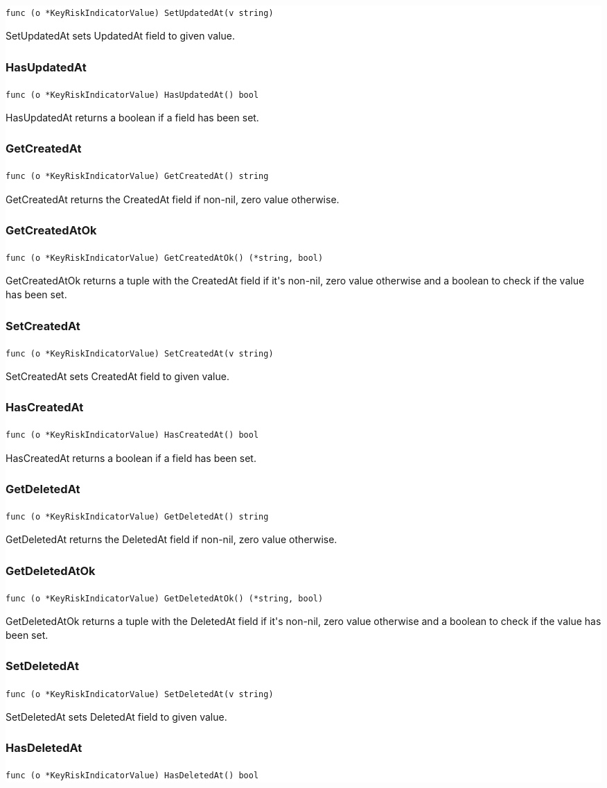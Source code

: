 `func (o *KeyRiskIndicatorValue) SetUpdatedAt(v string)`

SetUpdatedAt sets UpdatedAt field to given value.

### HasUpdatedAt

`func (o *KeyRiskIndicatorValue) HasUpdatedAt() bool`

HasUpdatedAt returns a boolean if a field has been set.

### GetCreatedAt

`func (o *KeyRiskIndicatorValue) GetCreatedAt() string`

GetCreatedAt returns the CreatedAt field if non-nil, zero value otherwise.

### GetCreatedAtOk

`func (o *KeyRiskIndicatorValue) GetCreatedAtOk() (*string, bool)`

GetCreatedAtOk returns a tuple with the CreatedAt field if it's non-nil, zero value otherwise
and a boolean to check if the value has been set.

### SetCreatedAt

`func (o *KeyRiskIndicatorValue) SetCreatedAt(v string)`

SetCreatedAt sets CreatedAt field to given value.

### HasCreatedAt

`func (o *KeyRiskIndicatorValue) HasCreatedAt() bool`

HasCreatedAt returns a boolean if a field has been set.

### GetDeletedAt

`func (o *KeyRiskIndicatorValue) GetDeletedAt() string`

GetDeletedAt returns the DeletedAt field if non-nil, zero value otherwise.

### GetDeletedAtOk

`func (o *KeyRiskIndicatorValue) GetDeletedAtOk() (*string, bool)`

GetDeletedAtOk returns a tuple with the DeletedAt field if it's non-nil, zero value otherwise
and a boolean to check if the value has been set.

### SetDeletedAt

`func (o *KeyRiskIndicatorValue) SetDeletedAt(v string)`

SetDeletedAt sets DeletedAt field to given value.

### HasDeletedAt

`func (o *KeyRiskIndicatorValue) HasDeletedAt() bool`
